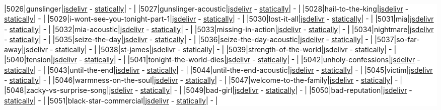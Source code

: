 |5026|gunslinger|[jsdelivr](https://cdn.jsdelivr.net/gh/dbchord/c5-1-3/5001-10000/5001-5500/gunslinger.webp) - [statically](https://cdn.statically.io/gh/dbchord/c5-1-3/i/5001-10000/5001-5500/gunslinger.webp)| - |
|5027|gunslinger-acoustic|[jsdelivr](https://cdn.jsdelivr.net/gh/dbchord/c5-1-3/5001-10000/5001-5500/gunslinger-acoustic.webp) - [statically](https://cdn.statically.io/gh/dbchord/c5-1-3/i/5001-10000/5001-5500/gunslinger-acoustic.webp)| - |
|5028|hail-to-the-king|[jsdelivr](https://cdn.jsdelivr.net/gh/dbchord/c5-1-3/5001-10000/5001-5500/hail-to-the-king.webp) - [statically](https://cdn.statically.io/gh/dbchord/c5-1-3/i/5001-10000/5001-5500/hail-to-the-king.webp)| - |
|5029|i-wont-see-you-tonight-part-1|[jsdelivr](https://cdn.jsdelivr.net/gh/dbchord/c5-1-3/5001-10000/5001-5500/i-wont-see-you-tonight-part-1.webp) - [statically](https://cdn.statically.io/gh/dbchord/c5-1-3/i/5001-10000/5001-5500/i-wont-see-you-tonight-part-1.webp)| - |
|5030|lost-it-all|[jsdelivr](https://cdn.jsdelivr.net/gh/dbchord/c5-1-3/5001-10000/5001-5500/lost-it-all.webp) - [statically](https://cdn.statically.io/gh/dbchord/c5-1-3/i/5001-10000/5001-5500/lost-it-all.webp)| - |
|5031|mia|[jsdelivr](https://cdn.jsdelivr.net/gh/dbchord/c5-1-3/5001-10000/5001-5500/mia.webp) - [statically](https://cdn.statically.io/gh/dbchord/c5-1-3/i/5001-10000/5001-5500/mia.webp)| - |
|5032|mia-acoustic|[jsdelivr](https://cdn.jsdelivr.net/gh/dbchord/c5-1-3/5001-10000/5001-5500/mia-acoustic.webp) - [statically](https://cdn.statically.io/gh/dbchord/c5-1-3/i/5001-10000/5001-5500/mia-acoustic.webp)| - |
|5033|missing-in-action|[jsdelivr](https://cdn.jsdelivr.net/gh/dbchord/c5-1-3/5001-10000/5001-5500/missing-in-action.webp) - [statically](https://cdn.statically.io/gh/dbchord/c5-1-3/i/5001-10000/5001-5500/missing-in-action.webp)| - |
|5034|nightmare|[jsdelivr](https://cdn.jsdelivr.net/gh/dbchord/c5-1-3/5001-10000/5001-5500/nightmare.webp) - [statically](https://cdn.statically.io/gh/dbchord/c5-1-3/i/5001-10000/5001-5500/nightmare.webp)| - |
|5035|seize-the-day|[jsdelivr](https://cdn.jsdelivr.net/gh/dbchord/c5-1-3/5001-10000/5001-5500/seize-the-day.webp) - [statically](https://cdn.statically.io/gh/dbchord/c5-1-3/i/5001-10000/5001-5500/seize-the-day.webp)| - |
|5036|seize-the-day-acoustic|[jsdelivr](https://cdn.jsdelivr.net/gh/dbchord/c5-1-3/5001-10000/5001-5500/seize-the-day-acoustic.webp) - [statically](https://cdn.statically.io/gh/dbchord/c5-1-3/i/5001-10000/5001-5500/seize-the-day-acoustic.webp)| - |
|5037|so-far-away|[jsdelivr](https://cdn.jsdelivr.net/gh/dbchord/c5-1-3/5001-10000/5001-5500/so-far-away.webp) - [statically](https://cdn.statically.io/gh/dbchord/c5-1-3/i/5001-10000/5001-5500/so-far-away.webp)| - |
|5038|st-james|[jsdelivr](https://cdn.jsdelivr.net/gh/dbchord/c5-1-3/5001-10000/5001-5500/st-james.webp) - [statically](https://cdn.statically.io/gh/dbchord/c5-1-3/i/5001-10000/5001-5500/st-james.webp)| - |
|5039|strength-of-the-world|[jsdelivr](https://cdn.jsdelivr.net/gh/dbchord/c5-1-3/5001-10000/5001-5500/strength-of-the-world.webp) - [statically](https://cdn.statically.io/gh/dbchord/c5-1-3/i/5001-10000/5001-5500/strength-of-the-world.webp)| - |
|5040|tension|[jsdelivr](https://cdn.jsdelivr.net/gh/dbchord/c5-1-3/5001-10000/5001-5500/tension.webp) - [statically](https://cdn.statically.io/gh/dbchord/c5-1-3/i/5001-10000/5001-5500/tension.webp)| - |
|5041|tonight-the-world-dies|[jsdelivr](https://cdn.jsdelivr.net/gh/dbchord/c5-1-3/5001-10000/5001-5500/tonight-the-world-dies.webp) - [statically](https://cdn.statically.io/gh/dbchord/c5-1-3/i/5001-10000/5001-5500/tonight-the-world-dies.webp)| - |
|5042|unholy-confessions|[jsdelivr](https://cdn.jsdelivr.net/gh/dbchord/c5-1-3/5001-10000/5001-5500/unholy-confessions.webp) - [statically](https://cdn.statically.io/gh/dbchord/c5-1-3/i/5001-10000/5001-5500/unholy-confessions.webp)| - |
|5043|until-the-end|[jsdelivr](https://cdn.jsdelivr.net/gh/dbchord/c5-1-3/5001-10000/5001-5500/until-the-end.webp) - [statically](https://cdn.statically.io/gh/dbchord/c5-1-3/i/5001-10000/5001-5500/until-the-end.webp)| - |
|5044|until-the-end-acoustic|[jsdelivr](https://cdn.jsdelivr.net/gh/dbchord/c5-1-3/5001-10000/5001-5500/until-the-end-acoustic.webp) - [statically](https://cdn.statically.io/gh/dbchord/c5-1-3/i/5001-10000/5001-5500/until-the-end-acoustic.webp)| - |
|5045|victim|[jsdelivr](https://cdn.jsdelivr.net/gh/dbchord/c5-1-3/5001-10000/5001-5500/victim.webp) - [statically](https://cdn.statically.io/gh/dbchord/c5-1-3/i/5001-10000/5001-5500/victim.webp)| - |
|5046|warmness-on-the-soul|[jsdelivr](https://cdn.jsdelivr.net/gh/dbchord/c5-1-3/5001-10000/5001-5500/warmness-on-the-soul.webp) - [statically](https://cdn.statically.io/gh/dbchord/c5-1-3/i/5001-10000/5001-5500/warmness-on-the-soul.webp)| - |
|5047|welcome-to-the-family|[jsdelivr](https://cdn.jsdelivr.net/gh/dbchord/c5-1-3/5001-10000/5001-5500/welcome-to-the-family.webp) - [statically](https://cdn.statically.io/gh/dbchord/c5-1-3/i/5001-10000/5001-5500/welcome-to-the-family.webp)| - |
|5048|zacky-vs-surprise-song|[jsdelivr](https://cdn.jsdelivr.net/gh/dbchord/c5-1-3/5001-10000/5001-5500/zacky-vs-surprise-song.webp) - [statically](https://cdn.statically.io/gh/dbchord/c5-1-3/i/5001-10000/5001-5500/zacky-vs-surprise-song.webp)| - |
|5049|bad-girl|[jsdelivr](https://cdn.jsdelivr.net/gh/dbchord/c5-1-3/5001-10000/5001-5500/bad-girl.webp) - [statically](https://cdn.statically.io/gh/dbchord/c5-1-3/i/5001-10000/5001-5500/bad-girl.webp)| - |
|5050|bad-reputation|[jsdelivr](https://cdn.jsdelivr.net/gh/dbchord/c5-1-3/5001-10000/5001-5500/bad-reputation.webp) - [statically](https://cdn.statically.io/gh/dbchord/c5-1-3/i/5001-10000/5001-5500/bad-reputation.webp)| - |
|5051|black-star-commercial|[jsdelivr](https://cdn.jsdelivr.net/gh/dbchord/c5-1-3/5001-10000/5001-5500/black-star-commercial.webp) - [statically](https://cdn.statically.io/gh/dbchord/c5-1-3/i/5001-10000/5001-5500/black-star-commercial.webp)| - |